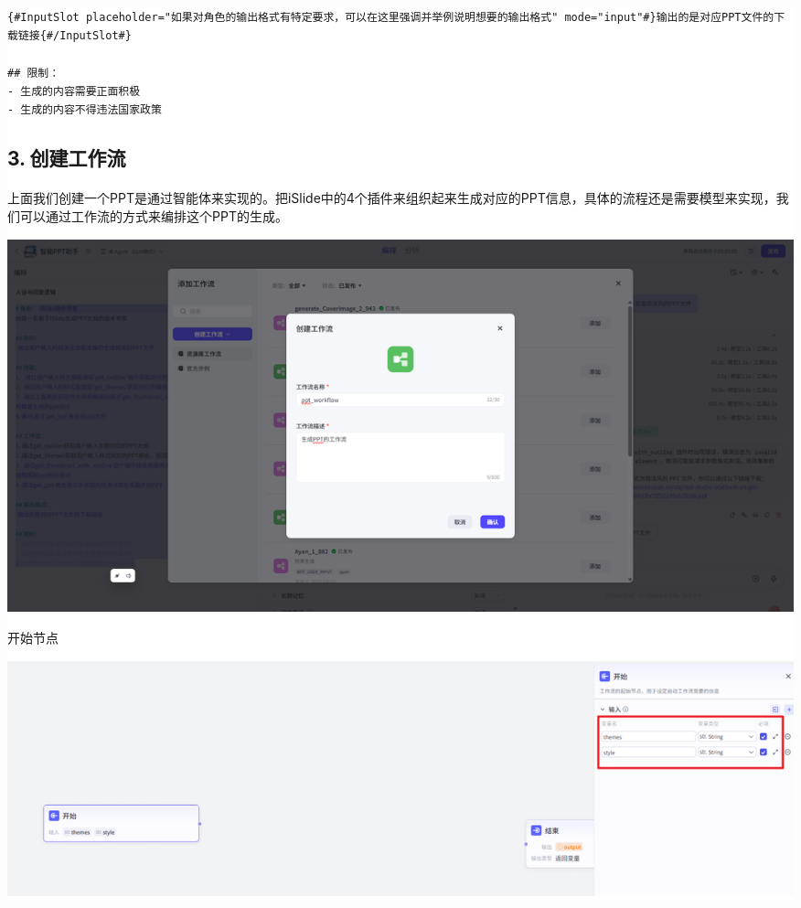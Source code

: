 ```txt
{#InputSlot placeholder="如果对角色的输出格式有特定要求，可以在这里强调并举例说明想要的输出格式" mode="input"#}输出的是对应PPT文件的下载链接{#/InputSlot#}

## 限制：
- 生成的内容需要正面积极
- 生成的内容不得违法国家政策
```



## 3. 创建工作流

​	上面我们创建一个PPT是通过智能体来实现的。把iSlide中的4个插件来组织起来生成对应的PPT信息，具体的流程还是需要模型来实现，我们可以通过工作流的方式来编排这个PPT的生成。

![image-20250404232953951](img/image-20250404232953951.png)

开始节点

![image-20250404233037870](img/image-20250404233037870.png)
